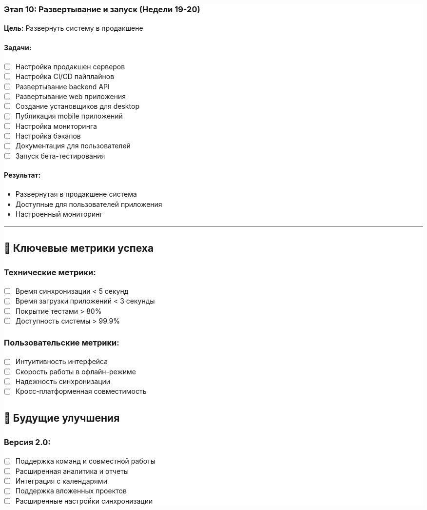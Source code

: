 
### Этап 10: Развертывание и запуск (Недели 19-20)

**Цель:** Развернуть систему в продакшене

#### Задачи:

- [ ] Настройка продакшен серверов
- [ ] Настройка CI/CD пайплайнов
- [ ] Развертывание backend API
- [ ] Развертывание web приложения
- [ ] Создание установщиков для desktop
- [ ] Публикация mobile приложений
- [ ] Настройка мониторинга
- [ ] Настройка бэкапов
- [ ] Документация для пользователей
- [ ] Запуск бета-тестирования

#### Результат:

- Развернутая в продакшене система
- Доступные для пользователей приложения
- Настроенный мониторинг

---

## 🎯 Ключевые метрики успеха

### Технические метрики:

- [ ] Время синхронизации < 5 секунд
- [ ] Время загрузки приложений < 3 секунды
- [ ] Покрытие тестами > 80%
- [ ] Доступность системы > 99.9%

### Пользовательские метрики:

- [ ] Интуитивность интерфейса
- [ ] Скорость работы в офлайн-режиме
- [ ] Надежность синхронизации
- [ ] Кросс-платформенная совместимость

## 🚀 Будущие улучшения

### Версия 2.0:

- [ ] Поддержка команд и совместной работы
- [ ] Расширенная аналитика и отчеты
- [ ] Интеграция с календарями
- [ ] Поддержка вложенных проектов
- [ ] Расширенные настройки синхронизации
